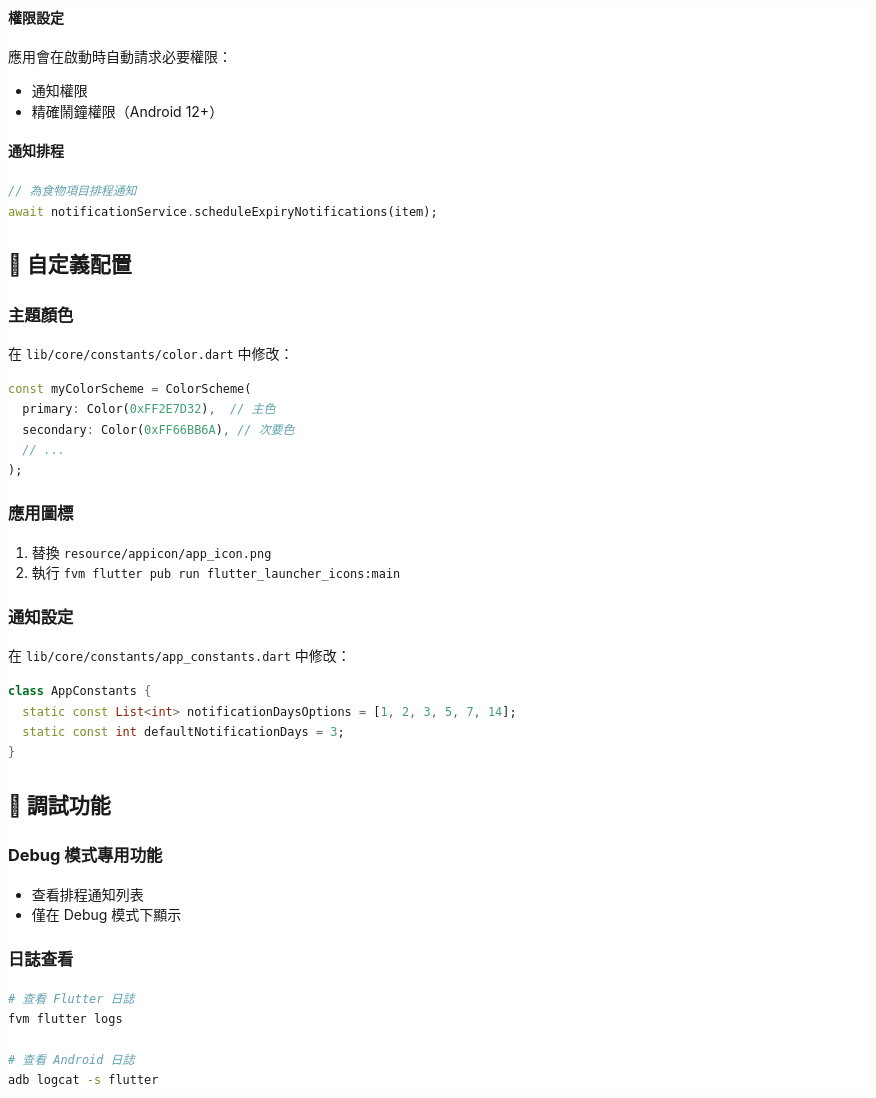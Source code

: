 #### 權限設定
應用會在啟動時自動請求必要權限：
- 通知權限
- 精確鬧鐘權限（Android 12+）

#### 通知排程
```dart
// 為食物項目排程通知
await notificationService.scheduleExpiryNotifications(item);
```

## 🎨 自定義配置

### 主題顏色
在 `lib/core/constants/color.dart` 中修改：
```dart
const myColorScheme = ColorScheme(
  primary: Color(0xFF2E7D32),  // 主色
  secondary: Color(0xFF66BB6A), // 次要色
  // ...
);
```

### 應用圖標
1. 替換 `resource/appicon/app_icon.png`
2. 執行 `fvm flutter pub run flutter_launcher_icons:main`

### 通知設定
在 `lib/core/constants/app_constants.dart` 中修改：
```dart
class AppConstants {
  static const List<int> notificationDaysOptions = [1, 2, 3, 5, 7, 14];
  static const int defaultNotificationDays = 3;
}
```

## 🔧 調試功能

### Debug 模式專用功能
- 查看排程通知列表
- 僅在 Debug 模式下顯示

### 日誌查看
```bash
# 查看 Flutter 日誌
fvm flutter logs

# 查看 Android 日誌
adb logcat -s flutter
```
